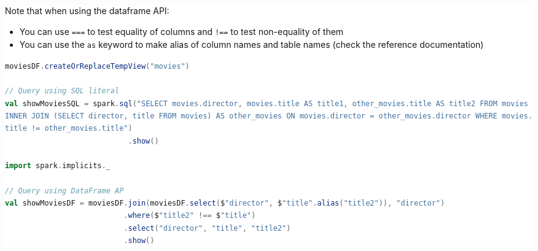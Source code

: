 Note that when using the dataframe API:
* You can use `===` to test equality of columns and `!==` to test non-equality of them
* You can use the `as` keyword to make alias of column names and table names (check the reference documentation)


```scala
moviesDF.createOrReplaceTempView("movies")

// Query using SQL literal
val showMoviesSQL = spark.sql("SELECT movies.director, movies.title AS title1, other_movies.title AS title2 FROM movies INNER JOIN (SELECT director, title FROM movies) AS other_movies ON movies.director = other_movies.director WHERE movies.title != other_movies.title")
                            .show()

import spark.implicits._

// Query using DataFrame AP
val showMoviesDF = moviesDF.join(moviesDF.select($"director", $"title".alias("title2")), "director")
                           .where($"title2" !== $"title")
                           .select("director", "title", "title2")
                           .show()
```
